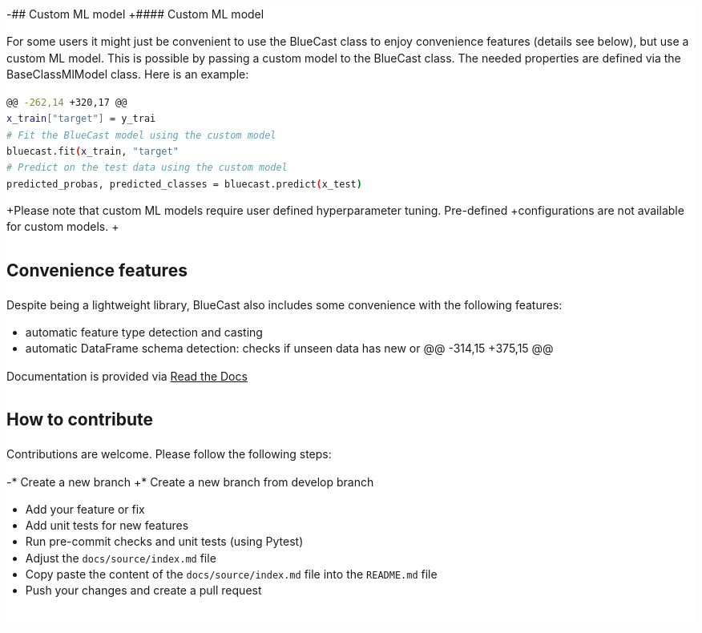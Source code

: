  ```sh
 ```
 
-## Custom ML model
+#### Custom ML model
 
 For some users it might just be convenient to use the BlueCast class to
 enjoy convenience features (details see below), but use a custom ML model.
 This is possible by passing a custom model to the BlueCast class. The needed properties
 are defined via the BaseClassMlModel class. Here is an example:
 
 ```sh
@@ -262,14 +320,17 @@
 x_train["target"] = y_trai
 # Fit the BlueCast model using the custom model
 bluecast.fit(x_train, "target"
 # Predict on the test data using the custom model
 predicted_probas, predicted_classes = bluecast.predict(x_test)
 ```
 
+Please note that custom ML models require user defined hyperparameter tuning. Pre-defined
+configurations are not available for custom models.
+
 ## Convenience features
 
 Despite being a lightweight library, BlueCast also includes some convenience
 with the following features:
 
 * automatic feature type detection and casting
 * automatic DataFrame schema detection: checks if unseen data has new or
@@ -314,15 +375,15 @@
 
 Documentation is provided via [Read the Docs](https://bluecast.readthedocs.io/en/latest/)
 
 ## How to contribute
 
 Contributions are welcome. Please follow the following steps:
 
-* Create a new branch
+* Create a new branch from develop branch
 * Add your feature or fix
 * Add unit tests for new features
 * Run pre-commit checks and unit tests (using Pytest)
 * Adjust the `docs/source/index.md` file
 * Copy paste the content of the `docs/source/index.md` file into the
   `README.md` file
 * Push your changes and create a pull request
```

